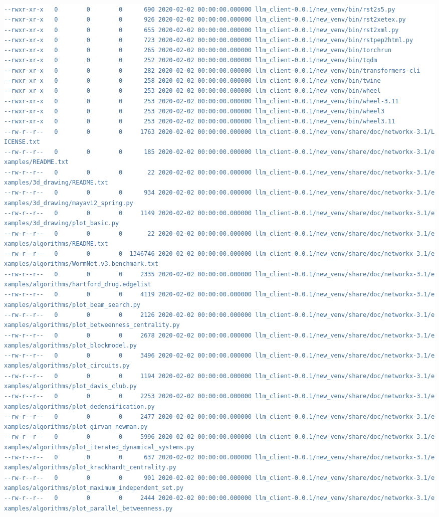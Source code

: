 ```diff
--rwxr-xr-x   0        0        0      690 2020-02-02 00:00:00.000000 llm_client-0.0.1/new_venv/bin/rst2s5.py
--rwxr-xr-x   0        0        0      926 2020-02-02 00:00:00.000000 llm_client-0.0.1/new_venv/bin/rst2xetex.py
--rwxr-xr-x   0        0        0      655 2020-02-02 00:00:00.000000 llm_client-0.0.1/new_venv/bin/rst2xml.py
--rwxr-xr-x   0        0        0      723 2020-02-02 00:00:00.000000 llm_client-0.0.1/new_venv/bin/rstpep2html.py
--rwxr-xr-x   0        0        0      265 2020-02-02 00:00:00.000000 llm_client-0.0.1/new_venv/bin/torchrun
--rwxr-xr-x   0        0        0      252 2020-02-02 00:00:00.000000 llm_client-0.0.1/new_venv/bin/tqdm
--rwxr-xr-x   0        0        0      282 2020-02-02 00:00:00.000000 llm_client-0.0.1/new_venv/bin/transformers-cli
--rwxr-xr-x   0        0        0      258 2020-02-02 00:00:00.000000 llm_client-0.0.1/new_venv/bin/twine
--rwxr-xr-x   0        0        0      253 2020-02-02 00:00:00.000000 llm_client-0.0.1/new_venv/bin/wheel
--rwxr-xr-x   0        0        0      253 2020-02-02 00:00:00.000000 llm_client-0.0.1/new_venv/bin/wheel-3.11
--rwxr-xr-x   0        0        0      253 2020-02-02 00:00:00.000000 llm_client-0.0.1/new_venv/bin/wheel3
--rwxr-xr-x   0        0        0      253 2020-02-02 00:00:00.000000 llm_client-0.0.1/new_venv/bin/wheel3.11
--rw-r--r--   0        0        0     1763 2020-02-02 00:00:00.000000 llm_client-0.0.1/new_venv/share/doc/networkx-3.1/LICENSE.txt
--rw-r--r--   0        0        0      185 2020-02-02 00:00:00.000000 llm_client-0.0.1/new_venv/share/doc/networkx-3.1/examples/README.txt
--rw-r--r--   0        0        0       22 2020-02-02 00:00:00.000000 llm_client-0.0.1/new_venv/share/doc/networkx-3.1/examples/3d_drawing/README.txt
--rw-r--r--   0        0        0      934 2020-02-02 00:00:00.000000 llm_client-0.0.1/new_venv/share/doc/networkx-3.1/examples/3d_drawing/mayavi2_spring.py
--rw-r--r--   0        0        0     1149 2020-02-02 00:00:00.000000 llm_client-0.0.1/new_venv/share/doc/networkx-3.1/examples/3d_drawing/plot_basic.py
--rw-r--r--   0        0        0       22 2020-02-02 00:00:00.000000 llm_client-0.0.1/new_venv/share/doc/networkx-3.1/examples/algorithms/README.txt
--rw-r--r--   0        0        0  1346746 2020-02-02 00:00:00.000000 llm_client-0.0.1/new_venv/share/doc/networkx-3.1/examples/algorithms/WormNet.v3.benchmark.txt
--rw-r--r--   0        0        0     2335 2020-02-02 00:00:00.000000 llm_client-0.0.1/new_venv/share/doc/networkx-3.1/examples/algorithms/hartford_drug.edgelist
--rw-r--r--   0        0        0     4119 2020-02-02 00:00:00.000000 llm_client-0.0.1/new_venv/share/doc/networkx-3.1/examples/algorithms/plot_beam_search.py
--rw-r--r--   0        0        0     2126 2020-02-02 00:00:00.000000 llm_client-0.0.1/new_venv/share/doc/networkx-3.1/examples/algorithms/plot_betweenness_centrality.py
--rw-r--r--   0        0        0     2678 2020-02-02 00:00:00.000000 llm_client-0.0.1/new_venv/share/doc/networkx-3.1/examples/algorithms/plot_blockmodel.py
--rw-r--r--   0        0        0     3496 2020-02-02 00:00:00.000000 llm_client-0.0.1/new_venv/share/doc/networkx-3.1/examples/algorithms/plot_circuits.py
--rw-r--r--   0        0        0     1194 2020-02-02 00:00:00.000000 llm_client-0.0.1/new_venv/share/doc/networkx-3.1/examples/algorithms/plot_davis_club.py
--rw-r--r--   0        0        0     2253 2020-02-02 00:00:00.000000 llm_client-0.0.1/new_venv/share/doc/networkx-3.1/examples/algorithms/plot_dedensification.py
--rw-r--r--   0        0        0     2477 2020-02-02 00:00:00.000000 llm_client-0.0.1/new_venv/share/doc/networkx-3.1/examples/algorithms/plot_girvan_newman.py
--rw-r--r--   0        0        0     5996 2020-02-02 00:00:00.000000 llm_client-0.0.1/new_venv/share/doc/networkx-3.1/examples/algorithms/plot_iterated_dynamical_systems.py
--rw-r--r--   0        0        0      637 2020-02-02 00:00:00.000000 llm_client-0.0.1/new_venv/share/doc/networkx-3.1/examples/algorithms/plot_krackhardt_centrality.py
--rw-r--r--   0        0        0      901 2020-02-02 00:00:00.000000 llm_client-0.0.1/new_venv/share/doc/networkx-3.1/examples/algorithms/plot_maximum_independent_set.py
--rw-r--r--   0        0        0     2444 2020-02-02 00:00:00.000000 llm_client-0.0.1/new_venv/share/doc/networkx-3.1/examples/algorithms/plot_parallel_betweenness.py
```